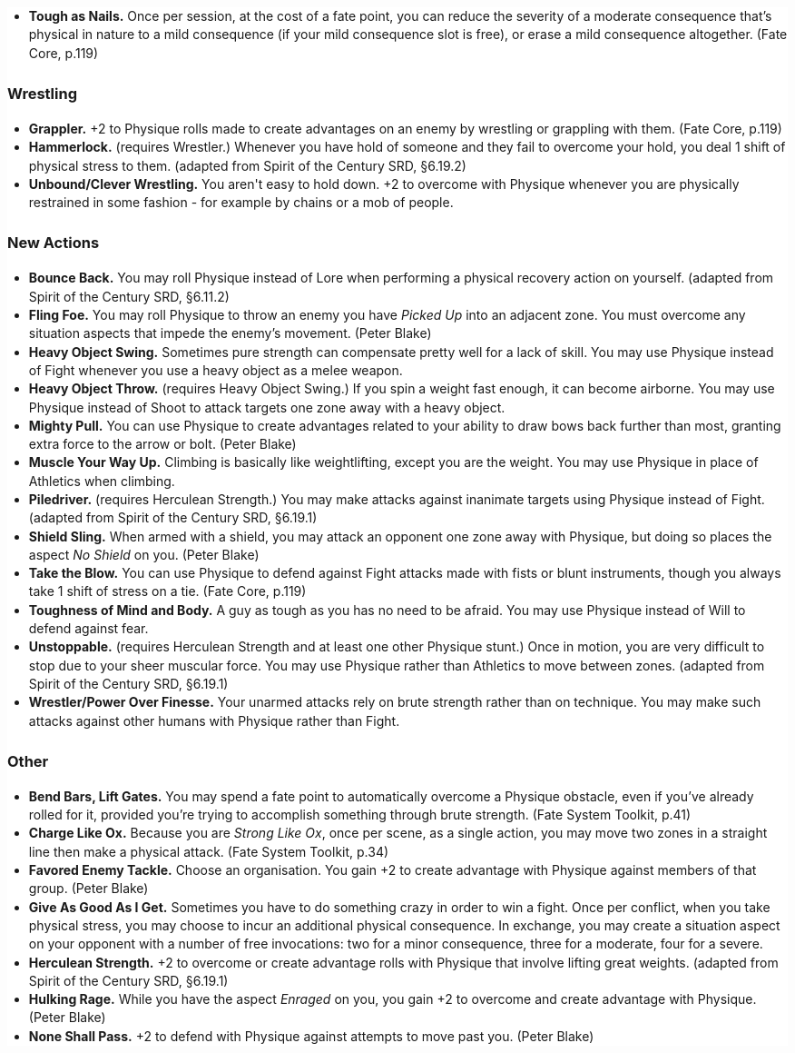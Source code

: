 - **Tough as Nails.** Once per session, at the cost of a fate point, you can reduce the severity of a moderate consequence that’s physical in nature to a mild consequence (if your mild consequence slot is free), or erase a mild consequence altogether. (Fate Core, p.119)

### Wrestling

- **Grappler.** +2 to Physique rolls made to create advantages on an enemy by wrestling or grappling with them. (Fate Core, p.119)
- **Hammerlock.** (requires Wrestler.) Whenever you have hold of someone and they fail to overcome your hold, you deal 1 shift of physical stress to them. (adapted from Spirit of the Century SRD, §6.19.2)
- **Unbound/Clever Wrestling.** You aren't easy to hold down. +2 to overcome with Physique whenever you are physically restrained in some fashion - for example by chains or a mob of people.

### New Actions

- **Bounce Back.** You may roll Physique instead of Lore when performing a physical recovery action on yourself. (adapted from Spirit of the Century SRD, §6.11.2)
- **Fling Foe.** You may roll Physique to throw an enemy you have _Picked Up_ into an adjacent zone. You must overcome any situation aspects that impede the enemy’s movement. (Peter Blake)
- **Heavy Object Swing.** Sometimes pure strength can compensate pretty well for a lack of skill. You may use Physique instead of Fight whenever you use a heavy object as a melee weapon.
- **Heavy Object Throw.** (requires Heavy Object Swing.) If you spin a weight fast enough, it can become airborne. You may use Physique instead of Shoot to attack targets one zone away with a heavy object.
- **Mighty Pull.** You can use Physique to create advantages related to your ability to draw bows back further than most, granting extra force to the arrow or bolt. (Peter Blake)
- **Muscle Your Way Up.** Climbing is basically like weightlifting, except you are the weight. You may use Physique in place of Athletics when climbing.
- **Piledriver.** (requires Herculean Strength.) You may make attacks against inanimate targets using Physique instead of Fight. (adapted from Spirit of the Century SRD, §6.19.1)
- **Shield Sling.** When armed with a shield, you may attack an opponent one zone away with Physique, but doing so places the aspect _No Shield_ on you. (Peter Blake)
- **Take the Blow.** You can use Physique to defend against Fight attacks made with fists or blunt instruments, though you always take 1 shift of stress on a tie. (Fate Core, p.119)
- **Toughness of Mind and Body.** A guy as tough as you has no need to be afraid. You may use Physique instead of Will to defend against fear.
- **Unstoppable.** (requires Herculean Strength and at least one other Physique stunt.) Once in motion, you are very difficult to stop due to your sheer muscular force. You may use Physique rather than Athletics to move between zones. (adapted from Spirit of the Century SRD, §6.19.1)
- **Wrestler/Power Over Finesse.** Your unarmed attacks rely on brute strength rather than on technique. You may make such attacks against other humans with Physique rather than Fight.

### Other

- **Bend Bars, Lift Gates.** You may spend a fate point to automatically overcome a Physique obstacle, even if you’ve already rolled for it, provided you’re trying to accomplish something through brute strength. (Fate System Toolkit, p.41)
- **Charge Like Ox.** Because you are _Strong Like Ox_, once per scene, as a single action, you may move two zones in a straight line then make a physical attack. (Fate System Toolkit, p.34)
- **Favored Enemy Tackle.** Choose an organisation. You gain +2 to create advantage with Physique against members of that group. (Peter Blake)
- **Give As Good As I Get.** Sometimes you have to do something crazy in order to win a fight. Once per conflict, when you take physical stress, you may choose to incur an additional physical consequence. In exchange, you may create a situation aspect on your opponent with a number of free invocations: two for a minor consequence, three for a moderate, four for a severe.
- **Herculean Strength.** +2 to overcome or create advantage rolls with Physique that involve lifting great weights. (adapted from Spirit of the Century SRD, §6.19.1)
- **Hulking Rage.** While you have the aspect _Enraged_ on you, you gain +2 to overcome and create advantage with Physique. (Peter Blake)
- **None Shall Pass.** +2 to defend with Physique against attempts to move past you. (Peter Blake)